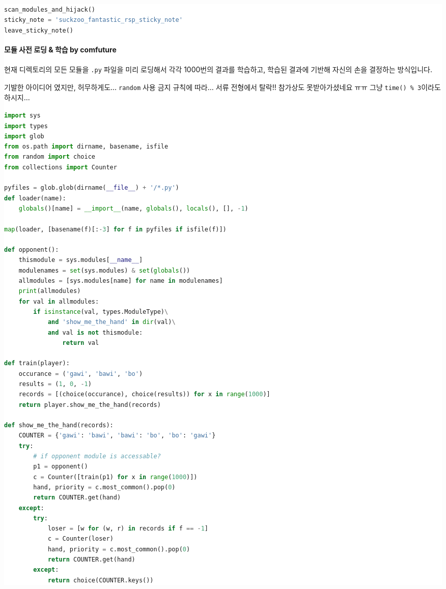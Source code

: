 ```python
scan_modules_and_hijack()
sticky_note = 'suckzoo_fantastic_rsp_sticky_note'
leave_sticky_note()
```

#### 모듈 사전 로딩 & 학습 by comfuture

현재 디렉토리의 모든 모듈을 `.py` 파일을 미리 로딩해서 각각 1000번의 결과를 학습하고,
학습된 결과에 기반해 자신의 손을 결정하는 방식입니다.

기발한 아이디어 였지만, 허무하게도... `random` 사용 금지 규칙에 따라... 서류 전형에서 탈락!! 참가상도 못받아가셨네요 ㅠㅠ
그냥 `time() % 3`이라도 하시지...

```python
import sys
import types
import glob
from os.path import dirname, basename, isfile
from random import choice
from collections import Counter

pyfiles = glob.glob(dirname(__file__) + '/*.py')
def loader(name):
    globals()[name] = __import__(name, globals(), locals(), [], -1)

map(loader, [basename(f)[:-3] for f in pyfiles if isfile(f)])

def opponent():
    thismodule = sys.modules[__name__]
    modulenames = set(sys.modules) & set(globals())
    allmodules = [sys.modules[name] for name in modulenames]
    print(allmodules)
    for val in allmodules:
        if isinstance(val, types.ModuleType)\
            and 'show_me_the_hand' in dir(val)\
            and val is not thismodule:
                return val

def train(player):
    occurance = ('gawi', 'bawi', 'bo')
    results = (1, 0, -1)
    records = [(choice(occurance), choice(results)) for x in range(1000)]
    return player.show_me_the_hand(records)

def show_me_the_hand(records):
    COUNTER = {'gawi': 'bawi', 'bawi': 'bo', 'bo': 'gawi'}
    try:
        # if opponent module is accessable?
        p1 = opponent()
        c = Counter([train(p1) for x in range(1000)])
        hand, priority = c.most_common().pop(0)
        return COUNTER.get(hand)
    except:
        try:
            loser = [w for (w, r) in records if f == -1]
            c = Counter(loser)
            hand, priority = c.most_common().pop(0)
            return COUNTER.get(hand)
        except:
            return choice(COUNTER.keys())
```
